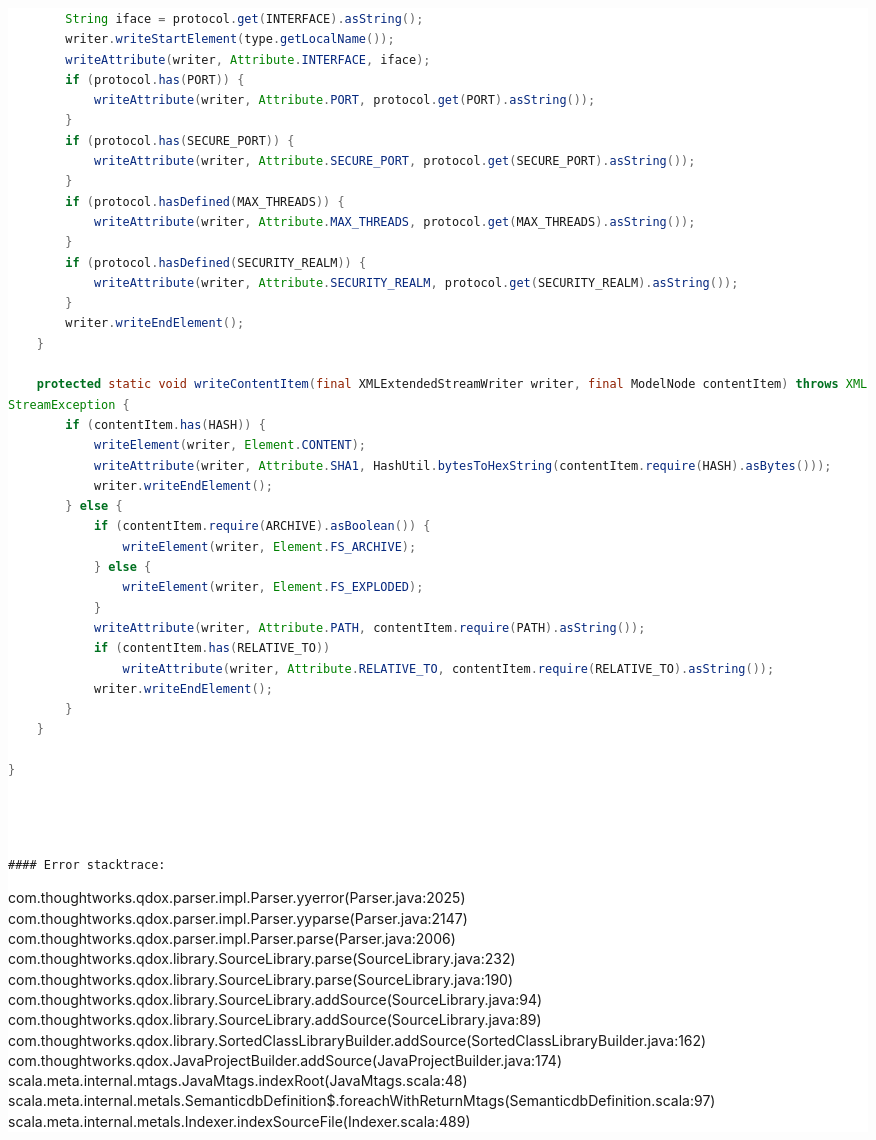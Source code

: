 ```java
        String iface = protocol.get(INTERFACE).asString();
        writer.writeStartElement(type.getLocalName());
        writeAttribute(writer, Attribute.INTERFACE, iface);
        if (protocol.has(PORT)) {
            writeAttribute(writer, Attribute.PORT, protocol.get(PORT).asString());
        }
        if (protocol.has(SECURE_PORT)) {
            writeAttribute(writer, Attribute.SECURE_PORT, protocol.get(SECURE_PORT).asString());
        }
        if (protocol.hasDefined(MAX_THREADS)) {
            writeAttribute(writer, Attribute.MAX_THREADS, protocol.get(MAX_THREADS).asString());
        }
        if (protocol.hasDefined(SECURITY_REALM)) {
            writeAttribute(writer, Attribute.SECURITY_REALM, protocol.get(SECURITY_REALM).asString());
        }
        writer.writeEndElement();
    }

    protected static void writeContentItem(final XMLExtendedStreamWriter writer, final ModelNode contentItem) throws XMLStreamException {
        if (contentItem.has(HASH)) {
            writeElement(writer, Element.CONTENT);
            writeAttribute(writer, Attribute.SHA1, HashUtil.bytesToHexString(contentItem.require(HASH).asBytes()));
            writer.writeEndElement();
        } else {
            if (contentItem.require(ARCHIVE).asBoolean()) {
                writeElement(writer, Element.FS_ARCHIVE);
            } else {
                writeElement(writer, Element.FS_EXPLODED);
            }
            writeAttribute(writer, Attribute.PATH, contentItem.require(PATH).asString());
            if (contentItem.has(RELATIVE_TO))
                writeAttribute(writer, Attribute.RELATIVE_TO, contentItem.require(RELATIVE_TO).asString());
            writer.writeEndElement();
        }
    }

}
```

```



#### Error stacktrace:

```
com.thoughtworks.qdox.parser.impl.Parser.yyerror(Parser.java:2025)
	com.thoughtworks.qdox.parser.impl.Parser.yyparse(Parser.java:2147)
	com.thoughtworks.qdox.parser.impl.Parser.parse(Parser.java:2006)
	com.thoughtworks.qdox.library.SourceLibrary.parse(SourceLibrary.java:232)
	com.thoughtworks.qdox.library.SourceLibrary.parse(SourceLibrary.java:190)
	com.thoughtworks.qdox.library.SourceLibrary.addSource(SourceLibrary.java:94)
	com.thoughtworks.qdox.library.SourceLibrary.addSource(SourceLibrary.java:89)
	com.thoughtworks.qdox.library.SortedClassLibraryBuilder.addSource(SortedClassLibraryBuilder.java:162)
	com.thoughtworks.qdox.JavaProjectBuilder.addSource(JavaProjectBuilder.java:174)
	scala.meta.internal.mtags.JavaMtags.indexRoot(JavaMtags.scala:48)
	scala.meta.internal.metals.SemanticdbDefinition$.foreachWithReturnMtags(SemanticdbDefinition.scala:97)
	scala.meta.internal.metals.Indexer.indexSourceFile(Indexer.scala:489)